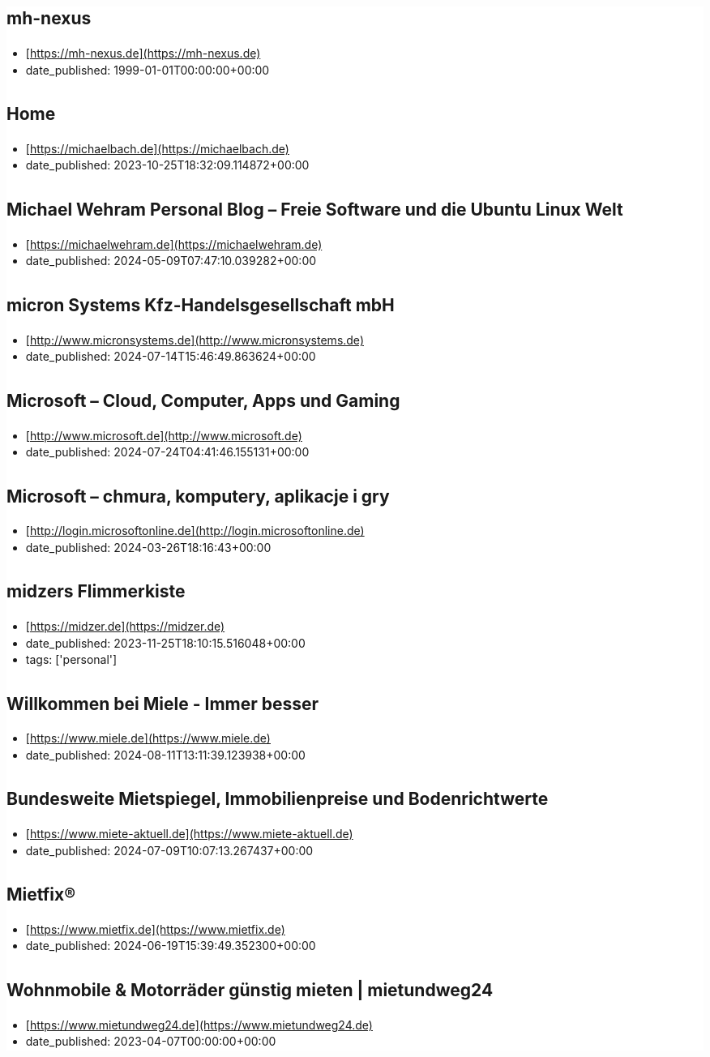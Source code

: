  ## mh-nexus
 - [https://mh-nexus.de](https://mh-nexus.de)
 - date_published: 1999-01-01T00:00:00+00:00

 ## Home
 - [https://michaelbach.de](https://michaelbach.de)
 - date_published: 2023-10-25T18:32:09.114872+00:00

 ## Michael Wehram Personal Blog – Freie Software und die Ubuntu Linux Welt
 - [https://michaelwehram.de](https://michaelwehram.de)
 - date_published: 2024-05-09T07:47:10.039282+00:00

 ## micron Systems Kfz-Handelsgesellschaft mbH
 - [http://www.micronsystems.de](http://www.micronsystems.de)
 - date_published: 2024-07-14T15:46:49.863624+00:00

 ## Microsoft – Cloud, Computer, Apps und Gaming
 - [http://www.microsoft.de](http://www.microsoft.de)
 - date_published: 2024-07-24T04:41:46.155131+00:00

 ## Microsoft – chmura, komputery, aplikacje i gry
 - [http://login.microsoftonline.de](http://login.microsoftonline.de)
 - date_published: 2024-03-26T18:16:43+00:00

 ## midzers Flimmerkiste
 - [https://midzer.de](https://midzer.de)
 - date_published: 2023-11-25T18:10:15.516048+00:00
 - tags: ['personal']

 ## Willkommen bei Miele - Immer besser
 - [https://www.miele.de](https://www.miele.de)
 - date_published: 2024-08-11T13:11:39.123938+00:00

 ## Bundesweite Mietspiegel, Immobilienpreise und Bodenrichtwerte
 - [https://www.miete-aktuell.de](https://www.miete-aktuell.de)
 - date_published: 2024-07-09T10:07:13.267437+00:00

 ## Mietfix®
 - [https://www.mietfix.de](https://www.mietfix.de)
 - date_published: 2024-06-19T15:39:49.352300+00:00

 ## Wohnmobile & Motorräder günstig mieten | mietundweg24
 - [https://www.mietundweg24.de](https://www.mietundweg24.de)
 - date_published: 2023-04-07T00:00:00+00:00
